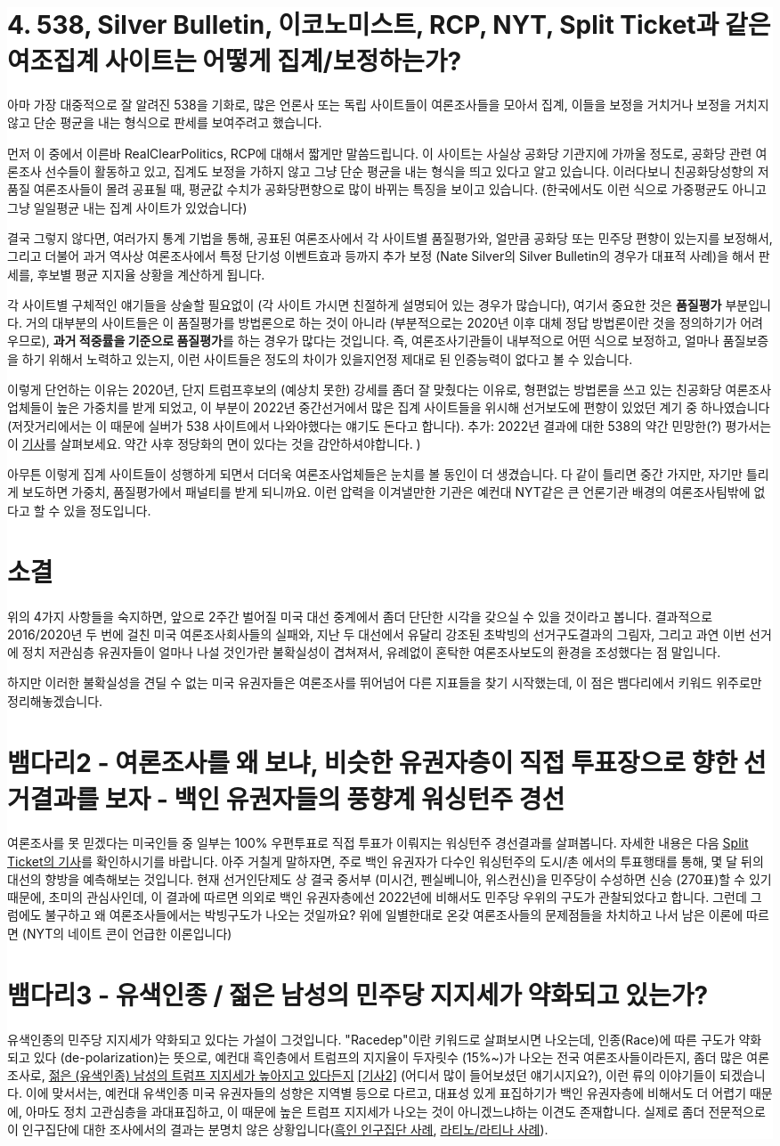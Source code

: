 # 4. 538, Silver Bulletin, 이코노미스트, RCP, NYT, Split Ticket과 같은 여조집계 사이트는 어떻게 집계/보정하는가?

아마 가장 대중적으로 잘 알려진 538을 기화로, 많은 언론사 또는 독립 사이트들이 여론조사들을 모아서 집계, 이들을 보정을 거치거나 보정을 거치지 않고 단순 평균을 내는 형식으로 판세를 보여주려고 했습니다.

먼저 이 중에서 이른바 RealClearPolitics, RCP에 대해서 짧게만 말씀드립니다. 이 사이트는 사실상 공화당 기관지에 가까울 정도로, 공화당 관련 여론조사 선수들이 활동하고 있고, 집계도 보정을 가하지 않고 그냥 단순 평균을 내는 형식을 띄고 있다고 알고 있습니다. 이러다보니 친공화당성향의 저품질 여론조사들이 몰려 공표될 때, 평균값 수치가 공화당편향으로 많이 바뀌는 특징을 보이고 있습니다. (한국에서도 이런 식으로 가중평균도 아니고 그냥 일일평균 내는 집계 사이트가 있었습니다)

결국 그렇지 않다면, 여러가지 통계 기법을 통해, 공표된 여론조사에서 각 사이트별 품질평가와, 얼만큼 공화당 또는 민주당 편향이 있는지를 보정해서, 그리고 더불어 과거 역사상 여론조사에서 특정 단기성 이벤트효과 등까지 추가 보정 (Nate Silver의 Silver Bulletin의 경우가 대표적 사례)을 해서 판세를, 후보별 평균 지지율 상황을 계산하게 됩니다.

각 사이트별 구체적인 얘기들을 상술할 필요없이 (각 사이트 가시면 친절하게 설명되어 있는 경우가 많습니다), 여기서 중요한 것은 **품질평가** 부분입니다. 거의 대부분의 사이트들은 이 품질평가를 방법론으로 하는 것이 아니라 (부분적으로는 2020년 이후 대체 정답 방법론이란 것을 정의하기가 어려우므로), **과거 적중률을 기준으로 품질평가**를 하는 경우가 많다는 것입니다. 즉, 여론조사기관들이 내부적으로 어떤 식으로 보정하고, 얼마나 품질보증을 하기 위해서 노력하고 있는지, 이런 사이트들은 정도의 차이가 있을지언정 제대로 된 인증능력이 없다고 볼 수 있습니다.

이렇게 단언하는 이유는 2020년, 단지 트럼프후보의 (예상치 못한) 강세를 좀더 잘 맞췄다는 이유로, 형편없는 방법론을 쓰고 있는 친공화당 여론조사업체들이 높은 가중치를 받게 되었고, 이 부분이 2022년 중간선거에서 많은 집계 사이트들을 위시해 선거보도에 편향이 있었던 계기 중 하나였습니다 (저잣거리에서는 이 때문에 실버가 538 사이트에서 나와야했다는 얘기도 돈다고 합니다). 추가: 2022년 결과에 대한 538의 약간 민망한(?) 평가서는 이 [기사](https://fivethirtyeight.com/features/2022-election-polling-accuracy/)를 살펴보세요. 약간 사후 정당화의 면이 있다는 것을 감안하셔야합니다. )

아무튼 이렇게 집계 사이트들이 성행하게 되면서 더더욱 여론조사업체들은 눈치를 볼 동인이 더 생겼습니다. 다 같이 틀리면 중간 가지만, 자기만 틀리게 보도하면 가중치, 품질평가에서 패널티를 받게 되니까요. 이런 압력을 이겨낼만한 기관은 예컨대 NYT같은 큰 언론기관 배경의 여론조사팀밖에 없다고 할 수 있을 정도입니다.

# 소결

위의 4가지 사항들을 숙지하면, 앞으로 2주간 벌어질 미국 대선 중계에서 좀더 단단한 시각을 갖으실 수 있을 것이라고 봅니다. 결과적으로 2016/2020년 두 번에 걸친 미국 여론조사회사들의 실패와, 지난 두 대선에서 유달리 강조된 초박빙의 선거구도결과의 그림자, 그리고 과연 이번 선거에 정치 저관심층 유권자들이 얼마나 나설 것인가란 불확실성이 겹쳐져서, 유례없이 혼탁한 여론조사보도의 환경을 조성했다는 점 말입니다.

하지만 이러한 불확실성을 견딜 수 없는 미국 유권자들은 여론조사를 뛰어넘어 다른 지표들을 찾기 시작했는데, 이 점은 뱀다리에서 키워드 위주로만 정리해놓겠습니다.

# 뱀다리2 - 여론조사를 왜 보냐, 비슷한 유권자층이 직접 투표장으로 향한 선거결과를 보자 - 백인 유권자들의 풍향계 워싱턴주 경선

여론조사를 못 믿겠다는 미국인들 중 일부는 100% 우편투표로 직접 투표가 이뤄지는 워싱턴주 경선결과를 살펴봅니다. 자세한 내용은 다음 [Split Ticket의 기사](https://split-ticket.org/2024/08/22/a-very-detailed-examination-of-the-washington-primary/)를 확인하시기를 바랍니다. 아주 거칠게 말하자면, 주로 백인 유권자가 다수인 워싱턴주의 도시/촌 에서의 투표행태를 통해, 몇 달 뒤의 대선의 향방을 예측해보는 것입니다. 현재 선거인단제도 상 결국 중서부 (미시건, 펜실베니아, 위스컨신)을 민주당이 수성하면 신승 (270표)할 수 있기때문에, 초미의 관심사인데, 이 결과에 따르면 의외로 백인 유권자층에선 2022년에 비해서도 민주당 우위의 구도가 관찰되었다고 합니다. 그런데 그럼에도 불구하고 왜 여론조사들에서는 박빙구도가 나오는 것일까요? 위에 일별한대로 온갖 여론조사들의 문제점들을 차치하고 나서 남은 이론에 따르면 (NYT의 네이트 콘이 언급한 이론입니다) 

# 뱀다리3 - 유색인종 / 젊은 남성의 민주당 지지세가 약화되고 있는가?

유색인종의 민주당 지지세가 약화되고 있다는 가설이 그것입니다. "Racedep"이란 키워드로 살펴보시면 나오는데, 인종(Race)에 따른 구도가 약화되고 있다 (de-polarization)는 뜻으로, 예컨대 흑인층에서 트럼프의 지지율이 두자릿수 (15%~)가 나오는 전국 여론조사들이라든지, 좀더 많은 여론조사로, [젊은 (유색인종) 남성의 트럼프 지지세가 높아지고 있다든지](https://www.nytimes.com/2024/10/13/upshot/trump-black-hispanic-voters-harris.html) [[기사2]](https://www.nytimes.com/2024/10/21/opinion/trump-gen-z-men-harris.html) (어디서 많이 들어보셨던 얘기시지요?), 이런 류의 이야기들이 되겠습니다. 이에 맞서서는, 예컨대 유색인종 미국 유권자들의 성향은 지역별 등으로 다르고, 대표성 있게 표집하기가 백인 유권자층에 비해서도 더 어렵기 때문에, 아마도 정치 고관심층을 과대표집하고, 이 때문에 높은 트럼프 지지세가 나오는 것이 아니겠느냐하는 이견도 존재합니다. 실제로 좀더 전문적으로 이 인구집단에 대한 조사에서의 결과는 분명치 않은 상황입니다([흑인 인구집단 사례](https://x.com/blkprofcct/status/1848902022130766311), [라티노/라티나 사례](https://x.com/carlosodio/status/1848791995256307867)).
